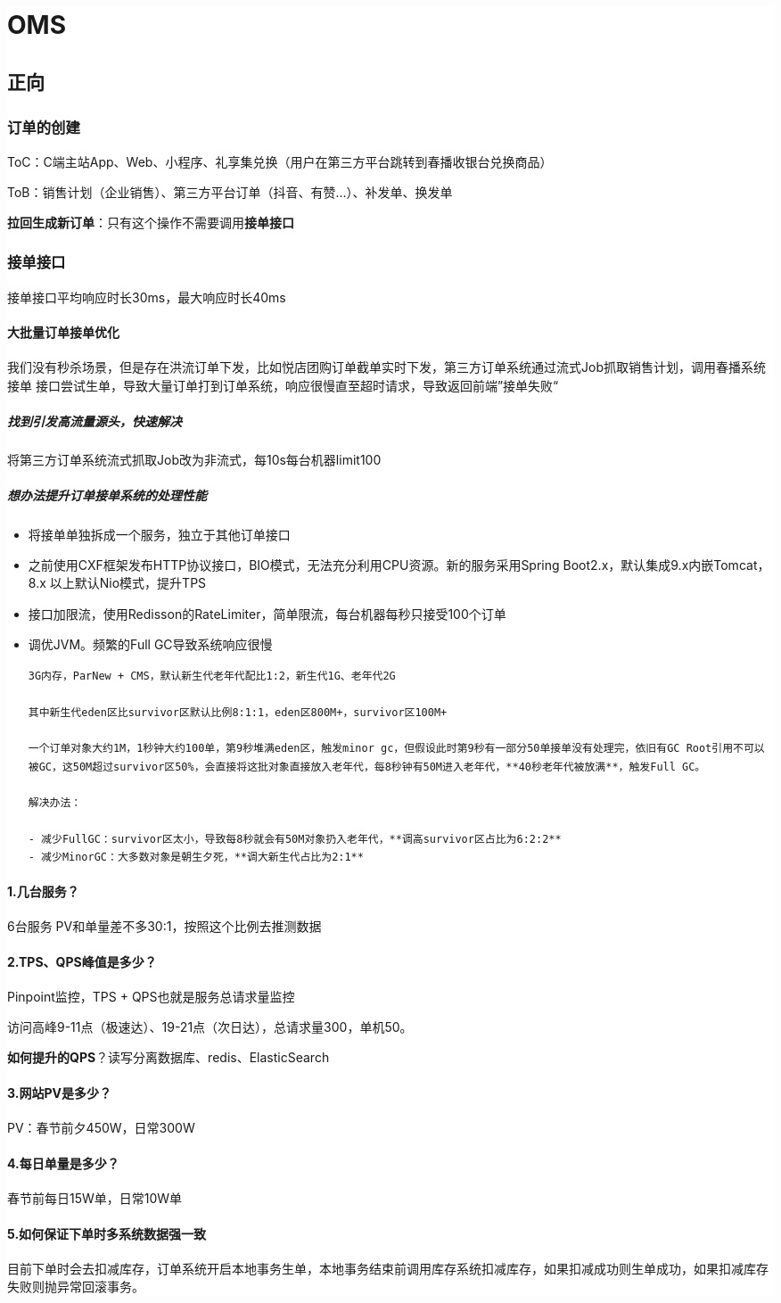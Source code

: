 # OMS

## 正向

### 订单的创建

ToC：C端主站App、Web、小程序、礼享集兑换（用户在第三方平台跳转到春播收银台兑换商品）

ToB：销售计划（企业销售）、第三方平台订单（抖音、有赞...）、补发单、换发单

**拉回生成新订单**：只有这个操作不需要调用**接单接口**

### 接单接口
接单接口平均响应时长30ms，最大响应时长40ms
#### 大批量订单接单优化
我们没有秒杀场景，但是存在洪流订单下发，比如悦店团购订单截单实时下发，第三方订单系统通过流式Job抓取销售计划，调用春播系统接单
接口尝试生单，导致大量订单打到订单系统，响应很慢直至超时请求，导致返回前端”接单失败“
##### 找到引发高流量源头，快速解决
将第三方订单系统流式抓取Job改为非流式，每10s每台机器limit100
##### 想办法提升订单接单系统的处理性能
 * 将接单单独拆成一个服务，独立于其他订单接口
 * 之前使用CXF框架发布HTTP协议接口，BIO模式，无法充分利用CPU资源。新的服务采用Spring Boot2.x，默认集成9.x内嵌Tomcat，8.x
   以上默认Nio模式，提升TPS
 * 接口加限流，使用Redisson的RateLimiter，简单限流，每台机器每秒只接受100个订单
 * 调优JVM。频繁的Full GC导致系统响应很慢
       
       3G内存，ParNew + CMS，默认新生代老年代配比1:2，新生代1G、老年代2G
       
       其中新生代eden区比survivor区默认比例8:1:1，eden区800M+，survivor区100M+
       
       一个订单对象大约1M，1秒钟大约100单，第9秒堆满eden区，触发minor gc，但假设此时第9秒有一部分50单接单没有处理完，依旧有GC Root引用不可以被GC，这50M超过survivor区50%，会直接将这批对象直接放入老年代，每8秒钟有50M进入老年代，**40秒老年代被放满**，触发Full GC。
       
       解决办法：
       
       - 减少FullGC：survivor区太小，导致每8秒就会有50M对象扔入老年代，**调高survivor区占比为6:2:2**
       - 减少MinorGC：大多数对象是朝生夕死，**调大新生代占比为2:1**


#### 1.几台服务？
6台服务
PV和单量差不多30:1，按照这个比例去推测数据
#### 2.TPS、QPS峰值是多少？
Pinpoint监控，TPS + QPS也就是服务总请求量监控

访问高峰9-11点（极速达）、19-21点（次日达），总请求量300，单机50。

**如何提升的QPS**？读写分离数据库、redis、ElasticSearch
#### 3.网站PV是多少？
PV：春节前夕450W，日常300W
#### 4.每日单量是多少？
春节前每日15W单，日常10W单
#### 5.如何保证下单时多系统数据强一致
目前下单时会去扣减库存，订单系统开启本地事务生单，本地事务结束前调用库存系统扣减库存，如果扣减成功则生单成功，如果扣减库存失败则抛异常回滚事务。
